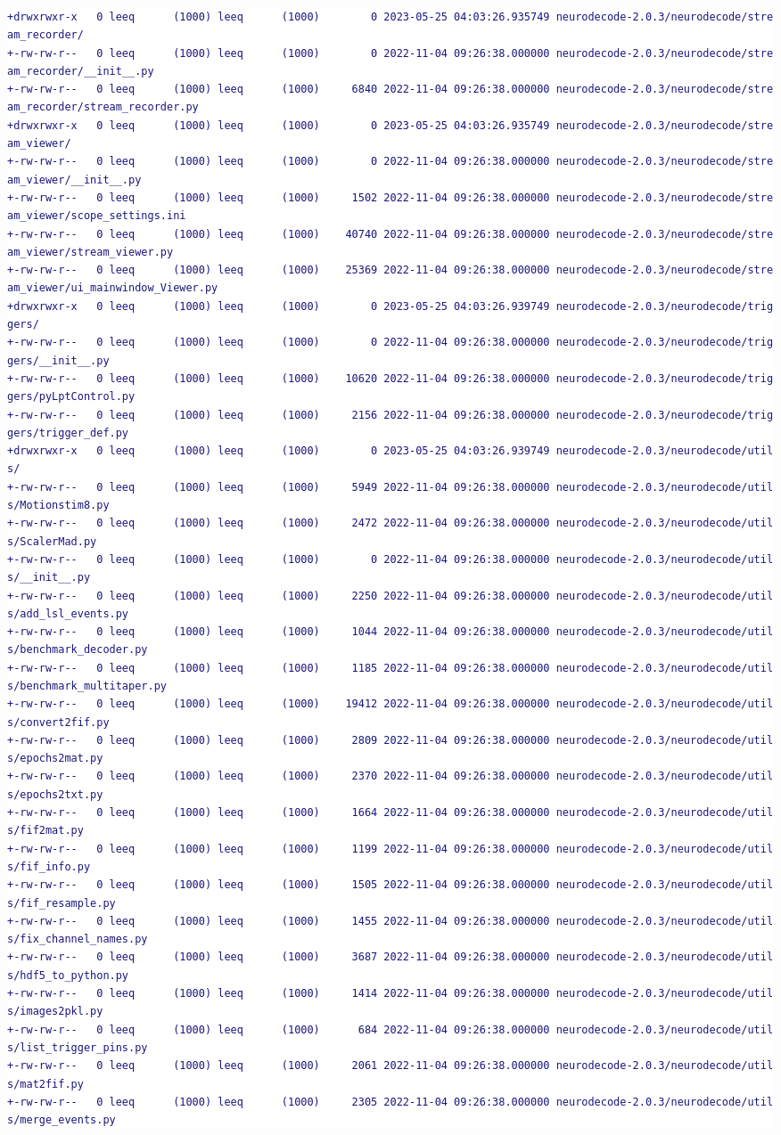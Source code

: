```diff
+drwxrwxr-x   0 leeq      (1000) leeq      (1000)        0 2023-05-25 04:03:26.935749 neurodecode-2.0.3/neurodecode/stream_recorder/
+-rw-rw-r--   0 leeq      (1000) leeq      (1000)        0 2022-11-04 09:26:38.000000 neurodecode-2.0.3/neurodecode/stream_recorder/__init__.py
+-rw-rw-r--   0 leeq      (1000) leeq      (1000)     6840 2022-11-04 09:26:38.000000 neurodecode-2.0.3/neurodecode/stream_recorder/stream_recorder.py
+drwxrwxr-x   0 leeq      (1000) leeq      (1000)        0 2023-05-25 04:03:26.935749 neurodecode-2.0.3/neurodecode/stream_viewer/
+-rw-rw-r--   0 leeq      (1000) leeq      (1000)        0 2022-11-04 09:26:38.000000 neurodecode-2.0.3/neurodecode/stream_viewer/__init__.py
+-rw-rw-r--   0 leeq      (1000) leeq      (1000)     1502 2022-11-04 09:26:38.000000 neurodecode-2.0.3/neurodecode/stream_viewer/scope_settings.ini
+-rw-rw-r--   0 leeq      (1000) leeq      (1000)    40740 2022-11-04 09:26:38.000000 neurodecode-2.0.3/neurodecode/stream_viewer/stream_viewer.py
+-rw-rw-r--   0 leeq      (1000) leeq      (1000)    25369 2022-11-04 09:26:38.000000 neurodecode-2.0.3/neurodecode/stream_viewer/ui_mainwindow_Viewer.py
+drwxrwxr-x   0 leeq      (1000) leeq      (1000)        0 2023-05-25 04:03:26.939749 neurodecode-2.0.3/neurodecode/triggers/
+-rw-rw-r--   0 leeq      (1000) leeq      (1000)        0 2022-11-04 09:26:38.000000 neurodecode-2.0.3/neurodecode/triggers/__init__.py
+-rw-rw-r--   0 leeq      (1000) leeq      (1000)    10620 2022-11-04 09:26:38.000000 neurodecode-2.0.3/neurodecode/triggers/pyLptControl.py
+-rw-rw-r--   0 leeq      (1000) leeq      (1000)     2156 2022-11-04 09:26:38.000000 neurodecode-2.0.3/neurodecode/triggers/trigger_def.py
+drwxrwxr-x   0 leeq      (1000) leeq      (1000)        0 2023-05-25 04:03:26.939749 neurodecode-2.0.3/neurodecode/utils/
+-rw-rw-r--   0 leeq      (1000) leeq      (1000)     5949 2022-11-04 09:26:38.000000 neurodecode-2.0.3/neurodecode/utils/Motionstim8.py
+-rw-rw-r--   0 leeq      (1000) leeq      (1000)     2472 2022-11-04 09:26:38.000000 neurodecode-2.0.3/neurodecode/utils/ScalerMad.py
+-rw-rw-r--   0 leeq      (1000) leeq      (1000)        0 2022-11-04 09:26:38.000000 neurodecode-2.0.3/neurodecode/utils/__init__.py
+-rw-rw-r--   0 leeq      (1000) leeq      (1000)     2250 2022-11-04 09:26:38.000000 neurodecode-2.0.3/neurodecode/utils/add_lsl_events.py
+-rw-rw-r--   0 leeq      (1000) leeq      (1000)     1044 2022-11-04 09:26:38.000000 neurodecode-2.0.3/neurodecode/utils/benchmark_decoder.py
+-rw-rw-r--   0 leeq      (1000) leeq      (1000)     1185 2022-11-04 09:26:38.000000 neurodecode-2.0.3/neurodecode/utils/benchmark_multitaper.py
+-rw-rw-r--   0 leeq      (1000) leeq      (1000)    19412 2022-11-04 09:26:38.000000 neurodecode-2.0.3/neurodecode/utils/convert2fif.py
+-rw-rw-r--   0 leeq      (1000) leeq      (1000)     2809 2022-11-04 09:26:38.000000 neurodecode-2.0.3/neurodecode/utils/epochs2mat.py
+-rw-rw-r--   0 leeq      (1000) leeq      (1000)     2370 2022-11-04 09:26:38.000000 neurodecode-2.0.3/neurodecode/utils/epochs2txt.py
+-rw-rw-r--   0 leeq      (1000) leeq      (1000)     1664 2022-11-04 09:26:38.000000 neurodecode-2.0.3/neurodecode/utils/fif2mat.py
+-rw-rw-r--   0 leeq      (1000) leeq      (1000)     1199 2022-11-04 09:26:38.000000 neurodecode-2.0.3/neurodecode/utils/fif_info.py
+-rw-rw-r--   0 leeq      (1000) leeq      (1000)     1505 2022-11-04 09:26:38.000000 neurodecode-2.0.3/neurodecode/utils/fif_resample.py
+-rw-rw-r--   0 leeq      (1000) leeq      (1000)     1455 2022-11-04 09:26:38.000000 neurodecode-2.0.3/neurodecode/utils/fix_channel_names.py
+-rw-rw-r--   0 leeq      (1000) leeq      (1000)     3687 2022-11-04 09:26:38.000000 neurodecode-2.0.3/neurodecode/utils/hdf5_to_python.py
+-rw-rw-r--   0 leeq      (1000) leeq      (1000)     1414 2022-11-04 09:26:38.000000 neurodecode-2.0.3/neurodecode/utils/images2pkl.py
+-rw-rw-r--   0 leeq      (1000) leeq      (1000)      684 2022-11-04 09:26:38.000000 neurodecode-2.0.3/neurodecode/utils/list_trigger_pins.py
+-rw-rw-r--   0 leeq      (1000) leeq      (1000)     2061 2022-11-04 09:26:38.000000 neurodecode-2.0.3/neurodecode/utils/mat2fif.py
+-rw-rw-r--   0 leeq      (1000) leeq      (1000)     2305 2022-11-04 09:26:38.000000 neurodecode-2.0.3/neurodecode/utils/merge_events.py
```